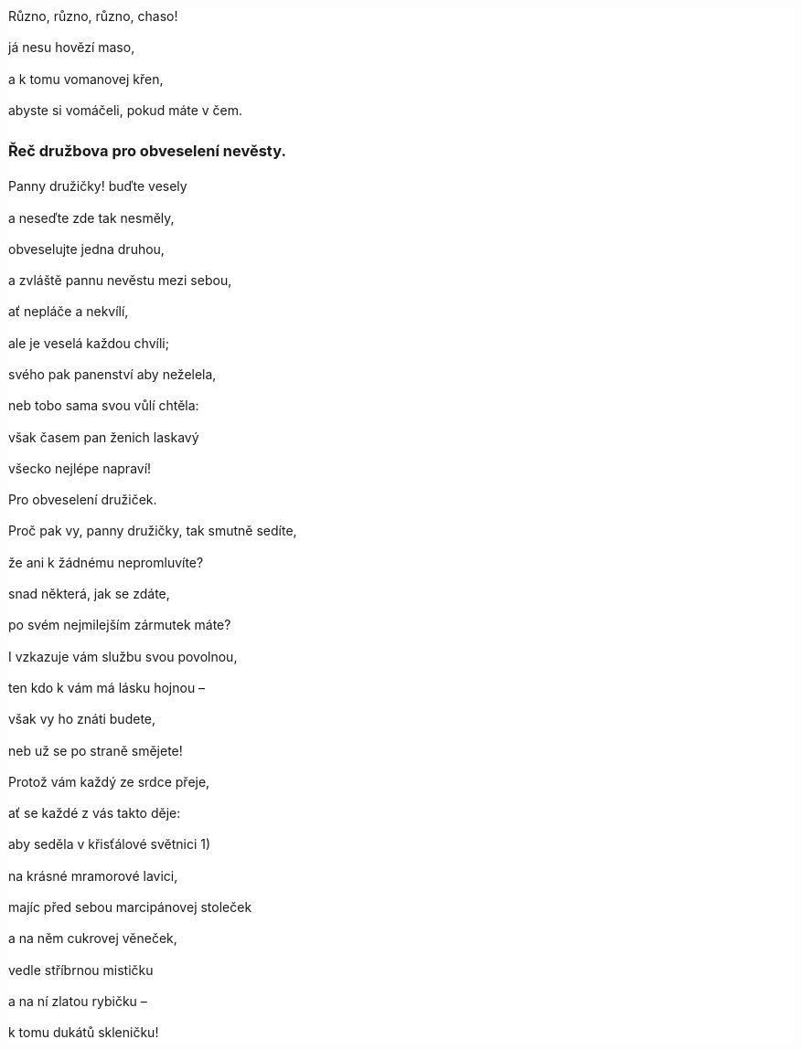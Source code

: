 Různo, různo, různo, chaso!

já nesu hovězí maso,

a k tomu vomanovej křen,

abyste si vomáčeli, pokud máte v čem.

### Řeč družbova pro obveselení nevěsty.

Panny družičky! buďte vesely

a neseďte zde tak nesměly,

obveselujte jedna druhou,

a zvláště pannu nevěstu mezi sebou,

ať nepláče a nekvílí,

ale je veselá každou chvíli;

svého pak panenství aby neželela,

neb tobo sama svou vůlí chtěla:

však časem pan ženich laskavý

všecko nejlépe napraví!

Pro obveselení družiček.

Proč pak vy, panny družičky, tak smutně sedíte,

že ani k žádnému nepromluvíte?

snad některá, jak se zdáte,

po svém nejmilejším zármutek máte?

I vzkazuje vám službu svou povolnou,

ten kdo k vám má lásku hojnou –

však vy ho znáti budete,

neb už se po straně smějete!

Protož vám každý ze srdce přeje,

ať se každé z vás takto děje:

aby seděla v křisťálové světnici 1)

na krásné mramorové lavici,

majíc před sebou marcipánovej stoleček

a na něm cukrovej věneček,

vedle stříbrnou mističku

a na ní zlatou rybičku –

k tomu dukátů skleničku!

